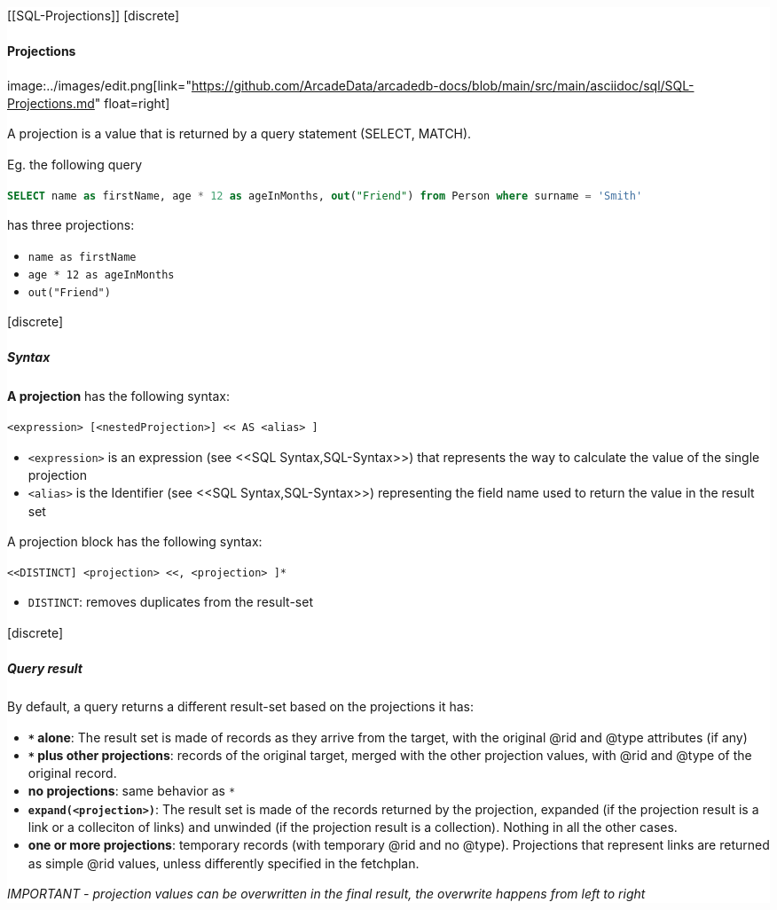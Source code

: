 [[SQL-Projections]]
[discrete]
#### Projections 
image:../images/edit.png[link="https://github.com/ArcadeData/arcadedb-docs/blob/main/src/main/asciidoc/sql/SQL-Projections.md" float=right]

A projection is a value that is returned by a query statement (SELECT, MATCH).

Eg. the following query

```sql
SELECT name as firstName, age * 12 as ageInMonths, out("Friend") from Person where surname = 'Smith'
```

has three projections:

- `name as firstName`
- `age * 12 as ageInMonths`
- `out("Friend")`

[discrete]
##### Syntax

**A projection** has the following syntax:

`<expression> [<nestedProjection>] << AS <alias> ]`

- `<expression>` is an expression (see <<SQL Syntax,SQL-Syntax>>) that represents the way to calculate the value of the single projection
- `<alias>` is the Identifier (see <<SQL Syntax,SQL-Syntax>>) representing the field name used to return the value in the result set

A projection block has the following syntax:

`<<DISTINCT] <projection> <<, <projection> ]*`

- `DISTINCT`: removes duplicates from the result-set


[discrete]
##### Query result

By default, a query returns a different result-set based on the projections it has:

- **`*` alone**: The result set is made of records as they arrive from the target, with the original @rid and @type attributes (if any)
- **`*` plus other projections**: records of the original target, merged with the other projection values, with @rid and @type of the original record. 
- **no projections**: same behavior as `*`
- **`expand(<projection>)`**: The result set is made of the records returned by the projection, expanded (if the projection result is a link or a colleciton of links) and unwinded (if the projection result is a collection). Nothing in all the other cases.
- **one or more projections**: temporary records (with temporary @rid and no @type). Projections that represent links are returned as simple @rid values, unless differently specified in the fetchplan.

*IMPORTANT - projection values can be overwritten in the final result, the overwrite happens from left to right*
